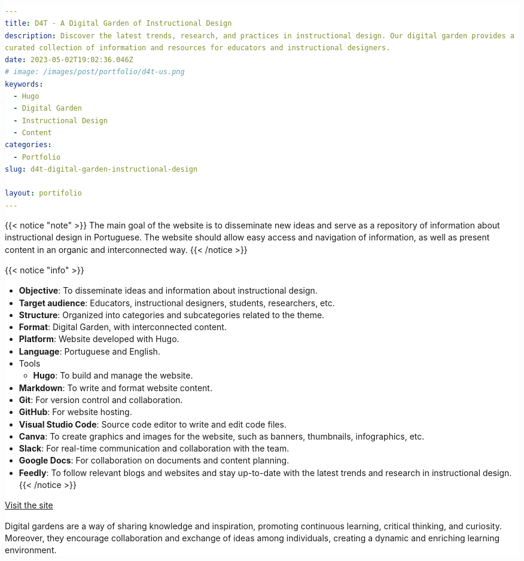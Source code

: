 ```yaml
---
title: D4T - A Digital Garden of Instructional Design
description: Discover the latest trends, research, and practices in instructional design. Our digital garden provides a curated collection of information and resources for educators and instructional designers.
date: 2023-05-02T19:02:36.046Z
# image: /images/post/portfolio/d4t-us.png
keywords:
  - Hugo
  - Digital Garden
  - Instructional Design
  - Content
categories:
  - Portfolio
slug: d4t-digital-garden-instructional-design

layout: portifolio
---
```


{{< notice "note" >}}
The main goal of the website is to disseminate new ideas and serve as a repository of information about instructional design in Portuguese. The website should allow easy access and navigation of information, as well as present content in an organic and interconnected way.
{{< /notice >}}

{{< notice "info" >}} 
- **Objective**: To disseminate ideas and information about instructional design.
- **Target audience**: Educators, instructional designers, students, researchers, etc.
- **Structure**: Organized into categories and subcategories related to the theme.
- **Format**: Digital Garden, with interconnected content.
- **Platform**: Website developed with Hugo.
- **Language**: Portuguese and English.
- Tools
  - **Hugo**: To build and manage the website.
- **Markdown**: To write and format website content.
- **Git**: For version control and collaboration.
- **GitHub**: For website hosting.
- **Visual Studio Code**: Source code editor to write and edit code files.
- **Canva**: To create graphics and images for the website, such as banners, thumbnails, infographics, etc.
- **Slack**: For real-time communication and collaboration with the team.
- **Google Docs**: For collaboration on documents and content planning.
- **Feedly**: To follow relevant blogs and websites and stay up-to-date with the latest trends and research in instructional design.
{{< /notice >}}

[Visit the site](https://d4t.dev)

Digital gardens are a way of sharing knowledge and inspiration, promoting continuous learning, critical thinking, and curiosity. Moreover, they encourage collaboration and exchange of ideas among individuals, creating a dynamic and enriching learning environment.
